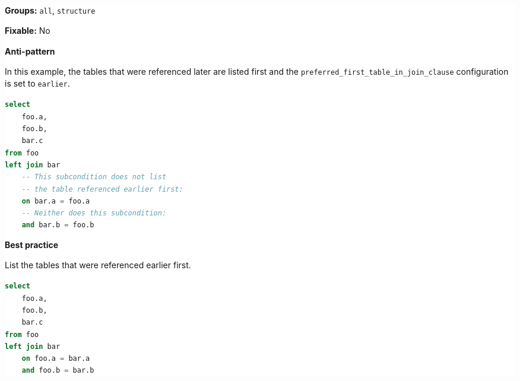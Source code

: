 **Groups:** `all`, `structure`

**Fixable:** No

**Anti-pattern**

In this example, the tables that were referenced later are listed first
and the `preferred_first_table_in_join_clause` configuration
is set to `earlier`.

```sql
select
    foo.a,
    foo.b,
    bar.c
from foo
left join bar
    -- This subcondition does not list
    -- the table referenced earlier first:
    on bar.a = foo.a
    -- Neither does this subcondition:
    and bar.b = foo.b
```

**Best practice**

List the tables that were referenced earlier first.

```sql
select
    foo.a,
    foo.b,
    bar.c
from foo
left join bar
    on foo.a = bar.a
    and foo.b = bar.b
```

